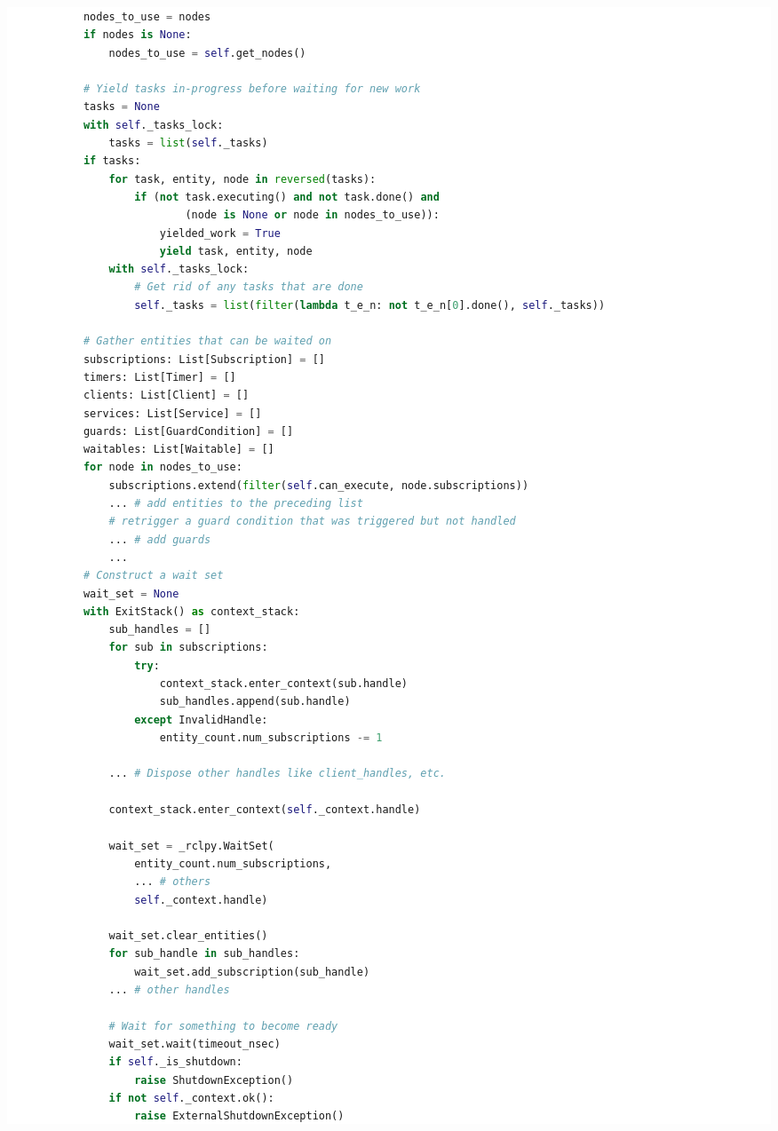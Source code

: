 ```py
            nodes_to_use = nodes
            if nodes is None:
                nodes_to_use = self.get_nodes()

            # Yield tasks in-progress before waiting for new work
            tasks = None
            with self._tasks_lock:
                tasks = list(self._tasks)
            if tasks:
                for task, entity, node in reversed(tasks):
                    if (not task.executing() and not task.done() and
                            (node is None or node in nodes_to_use)):
                        yielded_work = True
                        yield task, entity, node
                with self._tasks_lock:
                    # Get rid of any tasks that are done
                    self._tasks = list(filter(lambda t_e_n: not t_e_n[0].done(), self._tasks))

            # Gather entities that can be waited on
            subscriptions: List[Subscription] = []
            timers: List[Timer] = []
            clients: List[Client] = []
            services: List[Service] = []
            guards: List[GuardCondition] = []
            waitables: List[Waitable] = []
            for node in nodes_to_use:
                subscriptions.extend(filter(self.can_execute, node.subscriptions))
                ... # add entities to the preceding list
                # retrigger a guard condition that was triggered but not handled
                ... # add guards
                ...
            # Construct a wait set
            wait_set = None
            with ExitStack() as context_stack:
                sub_handles = []
                for sub in subscriptions:
                    try:
                        context_stack.enter_context(sub.handle)
                        sub_handles.append(sub.handle)
                    except InvalidHandle:
                        entity_count.num_subscriptions -= 1

                ... # Dispose other handles like client_handles, etc.

                context_stack.enter_context(self._context.handle)

                wait_set = _rclpy.WaitSet(
                    entity_count.num_subscriptions,
                    ... # others
                    self._context.handle)

                wait_set.clear_entities()
                for sub_handle in sub_handles:
                    wait_set.add_subscription(sub_handle)
                ... # other handles

                # Wait for something to become ready
                wait_set.wait(timeout_nsec)
                if self._is_shutdown:
                    raise ShutdownException()
                if not self._context.ok():
                    raise ExternalShutdownException()

```